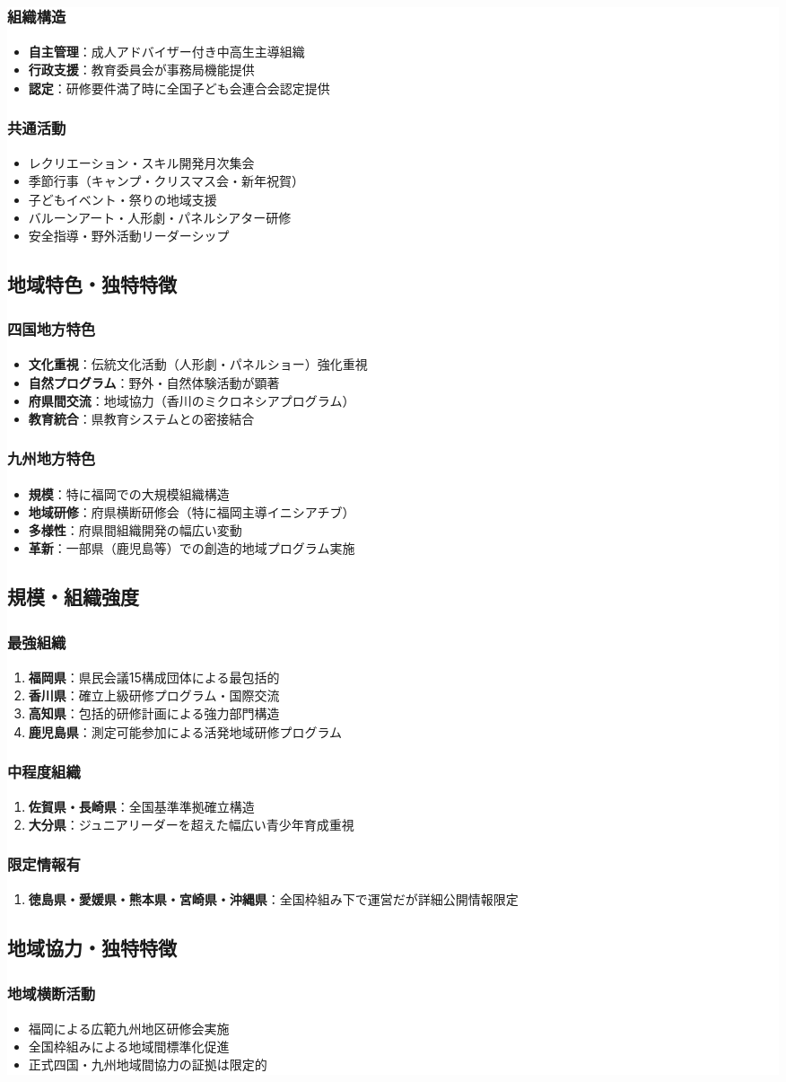 ### 組織構造
- **自主管理**：成人アドバイザー付き中高生主導組織
- **行政支援**：教育委員会が事務局機能提供
- **認定**：研修要件満了時に全国子ども会連合会認定提供

### 共通活動
- レクリエーション・スキル開発月次集会
- 季節行事（キャンプ・クリスマス会・新年祝賀）
- 子どもイベント・祭りの地域支援
- バルーンアート・人形劇・パネルシアター研修
- 安全指導・野外活動リーダーシップ

## 地域特色・独特特徴

### 四国地方特色
- **文化重視**：伝統文化活動（人形劇・パネルショー）強化重視
- **自然プログラム**：野外・自然体験活動が顕著
- **府県間交流**：地域協力（香川のミクロネシアプログラム）
- **教育統合**：県教育システムとの密接結合

### 九州地方特色
- **規模**：特に福岡での大規模組織構造
- **地域研修**：府県横断研修会（特に福岡主導イニシアチブ）
- **多様性**：府県間組織開発の幅広い変動
- **革新**：一部県（鹿児島等）での創造的地域プログラム実施

## 規模・組織強度

### 最強組織
1. **福岡県**：県民会議15構成団体による最包括的
2. **香川県**：確立上級研修プログラム・国際交流
3. **高知県**：包括的研修計画による強力部門構造
4. **鹿児島県**：測定可能参加による活発地域研修プログラム

### 中程度組織
1. **佐賀県・長崎県**：全国基準準拠確立構造
2. **大分県**：ジュニアリーダーを超えた幅広い青少年育成重視

### 限定情報有
1. **徳島県・愛媛県・熊本県・宮崎県・沖縄県**：全国枠組み下で運営だが詳細公開情報限定

## 地域協力・独特特徴

### 地域横断活動
- 福岡による広範九州地区研修会実施
- 全国枠組みによる地域間標準化促進
- 正式四国・九州地域間協力の証拠は限定的
